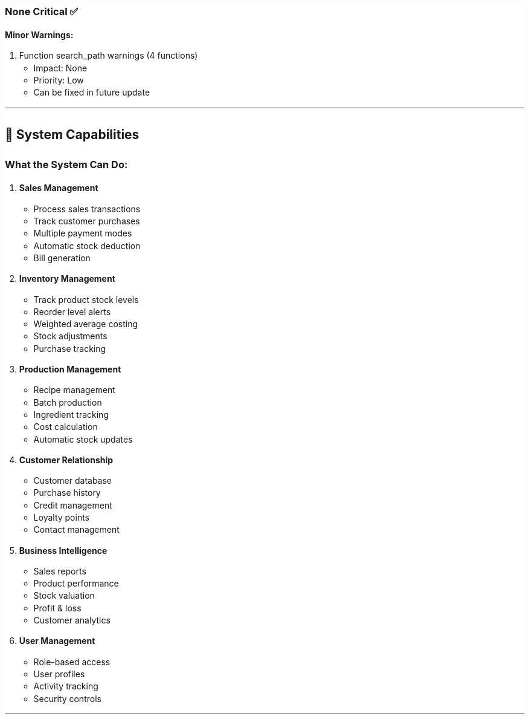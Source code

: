 ### None Critical ✅

**Minor Warnings:**
1. Function search_path warnings (4 functions)
   - Impact: None
   - Priority: Low
   - Can be fixed in future update

---

## 🎯 System Capabilities

### What the System Can Do:

1. **Sales Management**
   - Process sales transactions
   - Track customer purchases
   - Multiple payment modes
   - Automatic stock deduction
   - Bill generation

2. **Inventory Management**
   - Track product stock levels
   - Reorder level alerts
   - Weighted average costing
   - Stock adjustments
   - Purchase tracking

3. **Production Management**
   - Recipe management
   - Batch production
   - Ingredient tracking
   - Cost calculation
   - Automatic stock updates

4. **Customer Relationship**
   - Customer database
   - Purchase history
   - Credit management
   - Loyalty points
   - Contact management

5. **Business Intelligence**
   - Sales reports
   - Product performance
   - Stock valuation
   - Profit & loss
   - Customer analytics

6. **User Management**
   - Role-based access
   - User profiles
   - Activity tracking
   - Security controls

---